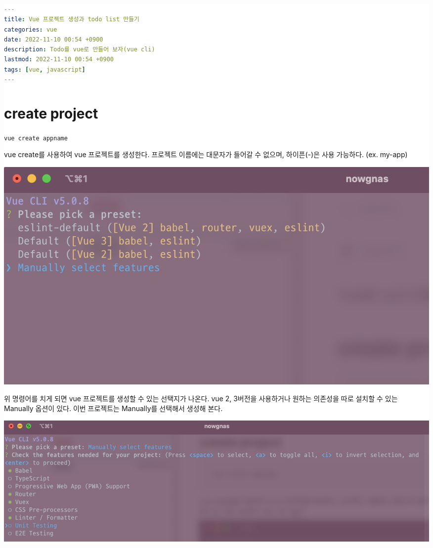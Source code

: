 ```yaml
---
title: Vue 프로젝트 생성과 todo list 만들기
categories: vue
date: 2022-11-10 00:54 +0900
description: Todo를 vue로 만들어 보자(vue cli)
lastmod: 2022-11-10 00:54 +0900
tags: [vue, javascript]
---
```


# create project

```bash
vue create appname
```

vue create를 사용하여 vue 프로젝트를 생성한다. 프로젝트 이름에는 대문자가 들어갈 수 없으며, 하이픈(-)은 사용 가능하다. (ex. my-app)

![스크린샷 2022-11-09 오후 2.06.43.png](/images/posting/vue/vuetodo/pic1.png)

위 명령어를 치게 되면 vue 프로젝트를 생성할 수 있는 선택지가 나온다. vue 2, 3버전을 사용하거나 원하는 의존성을 따로 설치할 수 있는 Manually 옵션이 있다. 이번 프로젝트는 Manually를 선택해서 생성해 본다.

![스크린샷 2022-11-09 오후 2.08.29.png](/images/posting/vue/vuetodo/pic2.png)
